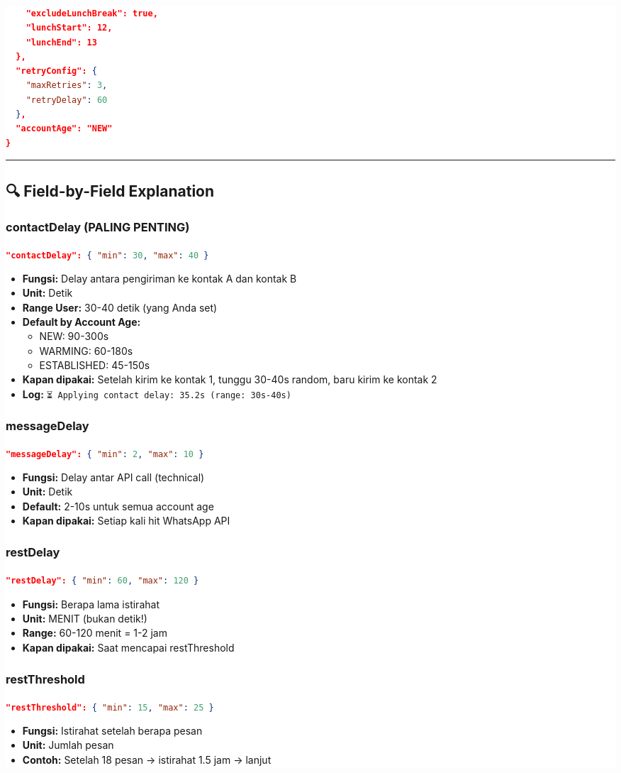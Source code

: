 ```json
    "excludeLunchBreak": true,
    "lunchStart": 12,
    "lunchEnd": 13
  },
  "retryConfig": {
    "maxRetries": 3,
    "retryDelay": 60
  },
  "accountAge": "NEW"
}
```

---

## 🔍 Field-by-Field Explanation

### **contactDelay** (PALING PENTING)
```json
"contactDelay": { "min": 30, "max": 40 }
```
- **Fungsi:** Delay antara pengiriman ke kontak A dan kontak B
- **Unit:** Detik
- **Range User:** 30-40 detik (yang Anda set)
- **Default by Account Age:**
  - NEW: 90-300s
  - WARMING: 60-180s
  - ESTABLISHED: 45-150s
- **Kapan dipakai:** Setelah kirim ke kontak 1, tunggu 30-40s random, baru kirim ke kontak 2
- **Log:** `⏳ Applying contact delay: 35.2s (range: 30s-40s)`

### **messageDelay**
```json
"messageDelay": { "min": 2, "max": 10 }
```
- **Fungsi:** Delay antar API call (technical)
- **Unit:** Detik
- **Default:** 2-10s untuk semua account age
- **Kapan dipakai:** Setiap kali hit WhatsApp API

### **restDelay**
```json
"restDelay": { "min": 60, "max": 120 }
```
- **Fungsi:** Berapa lama istirahat
- **Unit:** MENIT (bukan detik!)
- **Range:** 60-120 menit = 1-2 jam
- **Kapan dipakai:** Saat mencapai restThreshold

### **restThreshold**
```json
"restThreshold": { "min": 15, "max": 25 }
```
- **Fungsi:** Istirahat setelah berapa pesan
- **Unit:** Jumlah pesan
- **Contoh:** Setelah 18 pesan → istirahat 1.5 jam → lanjut
